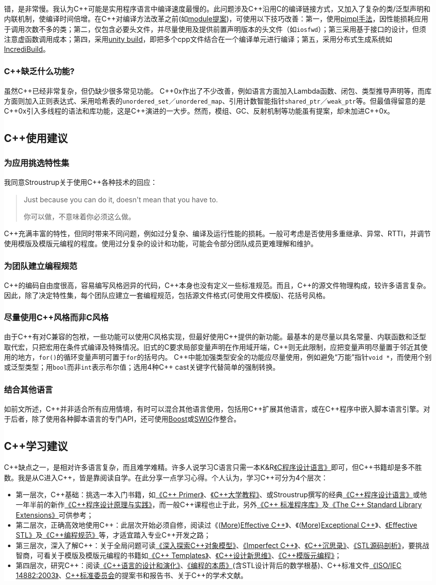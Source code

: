 错，是非常慢。我认为C++可能是实用程序语言中编译速度最慢的。此问题涉及C++沿用C的编译链接方式，又加入了复杂的类/泛型声明和内联机制，使编译时间倍增。在C++对编译方法改革之前(如[module提案](http://www.open-std.org/jtc1/sc22/wg21/docs/papers/2006/n2073.pdf))，可使用以下技巧改善：第一，使用[pimpl手法](http://en.wikipedia.org/wiki/Opaque_pointer)，因性能损耗应用于调用次数不多的类；第二，仅包含必要头文件，并尽量使用及提供前置声明版本的头文件（如`iosfwd`）；第三采用基于接口的设计，但须注意虚函数调用成本；第四，采用[unity build](http://buffered.io/posts/the-magic-of-unity-builds/)，即把多个cpp文件结合在一个编译单元进行编译；第五，采用分布式生成系统如[IncrediBuild](http://www.xoreax.com/)。

### C++缺乏什么功能?

虽然C++已经非常复杂，但仍缺少很多常见功能。 C++0x作出了不少改善，例如语言方面加入Lambda函数、闭包、类型推导声明等，而库方面则加入正则表达式、采用哈希表的`unordered_set`／`unordered_map`、引用计数智能指针`shared_ptr`／`weak_ptr`等。但最值得留意的是C++0x引入多线程的语法和库功能，这是C++演进的一大步。然而，模组、GC、反射机制等功能虽有提案，却未加进C++0x。

## C++使用建议

### 为应用挑选特性集

我同意Stroustrup关于使用C++各种技术的回应：

>Just because you can do it, doesn't mean that you have to.
>
>你可以做，不意味着你必须这么做。

C++充满丰富的特性，但同时带来不同问题，例如过分复杂、编译及运行性能的损耗。一般可考虑是否使用多重继承、异常、RTTI，并调节使用模版及模版元编程的程度。使用过分复杂的设计和功能，可能会令部分团队成员更难理解和维护。

### 为团队建立编程规范

C++的编码自由度很高，容易编写风格迥异的代码，C++本身也没有定义一些标准规范。而且，C++的源文件物理构成，较许多语言复杂。因此，除了决定特性集，每个团队应建立一套编程规范，包括源文件格式(可使用文件模版)、花括号风格。

### 尽量使用C++风格而非C风格

由于C++有对C兼容的包袱，一些功能可以使用C风格实现，但最好使用C++提供的新功能。最基本的是尽量以具名常量、内联函数和泛型取代宏，只把宏用在条件式编译及特殊情况。旧式的C要求局部变量声明在作用域开端，C++则无此限制，应把变量声明尽量置于邻近其使用的地方，`for()`的循环变量声明可置于`for`的括号内。 C++中能加强类型安全的功能应尽量使用，例如避免“万能”指针`void *`，而使用个别或泛型类型；用`bool`而非`int`表示布尔值；选用4种C++ cast关键字代替简单的强制转换。

### 结合其他语言

如前文所述，C++并非适合所有应用情境，有时可以混合其他语言使用，包括用C++扩展其他语言，或在C++程序中嵌入脚本语言引擎。对于后者，除了使用各种脚本语言的专门API，还可使用[Boost](http://www.boost.org/doc/libs/1_42_0/libs/python/doc/index.html)或[SWIG](http://www.swig.org/)作整合。

## C++学习建议

C++缺点之一，是相对许多语言复杂，而且难学难精。许多人说学习C语言只需一本K&R[《C程序设计语言》](http://book.douban.com/subject/1139336/)即可，但C++书籍却是多不胜数。我是从C进入C++，皆是靠阅读自学。在此分享一点学习心得。个人认为，学习C++可分为4个层次：

*   第一层次，C++基础：挑选一本入门书籍，如[《C++ Primer》](http://book.douban.com/subject/4262575/)、[《C++大学教程》](http://book.douban.com/subject/2030264/)、或Stroustrup撰写的经典[《C++程序设计语言》](http://book.douban.com/subject/1099889/)或他一年半前的新作[《C++程序设计原理与实践》](http://book.douban.com/subject/4875599/)，而一般C++课程也止于此，另外[《C++ 标准程序库》](http://book.douban.com/subject/1110941/)及[《The C++ Standard Library Extensions》](http://book.douban.com/subject/1868179/)可供参考；
*   第二层次，正确高效地使用C++：此层次开始必须自修，阅读过《([More](http://book.douban.com/subject/1241385/))[Effective C++](http://book.douban.com/subject/1842426/)》、《([More](http://book.douban.com/subject/1244943/))[Exceptional C++](http://book.douban.com/subject/1967356/)》、[《Effective STL》](http://book.douban.com/subject/1792179/)及[《C++编程规范》](http://book.douban.com/subject/1480481/)等，才适宜踏入专业C++开发之路；
*   第三层次，深入了解C++：关于全局问题可读[《深入探索C++对象模型》](http://book.douban.com/subject/1091086/)、[《Imperfect C++》](http://book.douban.com/subject/1470838/)、[《C++沉思录》](http://book.douban.com/subject/2970056/)、[《STL源码剖析》](http://book.douban.com/subject/1110934/)，要挑战智商，可看关于模版及模版元编程的书籍如[《C++ Templates》](http://book.douban.com/subject/2378124/)、[《C++设计新思维》](http://book.douban.com/subject/1119904/)、[《C++模版元编程》](http://book.douban.com/subject/4136223/)；
*   第四层次，研究C++：阅读[《C++语言的设计和演化》](http://book.douban.com/subject/1096216/)、[《编程的本质》](http://book.douban.com/subject/4722718/)(含STL设计背后的数学根基)、C++标准文件[《ISO/IEC 14882:2003》](http://www.open-std.org/jtc1/sc22/wg21/docs/papers/2013/n3797.pdf)、[C++标准委员会](http://www.open-std.org/JTC1/SC22/WG21/)的提案书和报告书、关于C++的学术文献。
